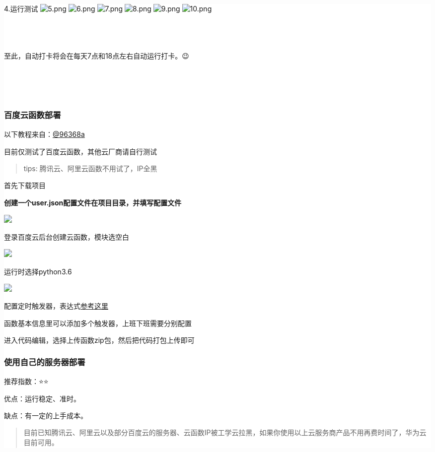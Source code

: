 4.运行测试
![5.png](https://tc.xuanran.cc/2022/11/13/500e789b3dfec.png)
![6.png](https://tc.xuanran.cc/2022/11/13/1366e5e0ced97.png)
![7.png](https://tc.xuanran.cc/2022/11/13/2a2b4b7e01884.png)
![8.png](https://tc.xuanran.cc/2022/11/13/bd1cd3218f77a.png)
![9.png](https://tc.xuanran.cc/2022/11/13/33c6cec2e37ec.png)
![10.png](https://tc.xuanran.cc/2022/11/13/a9e80f17d304b.png)
</br></br></br></br>

至此，自动打卡将会在每天7点和18点左右自动运行打卡。😉

</br></br></br>


### 百度云函数部署

以下教程来自：[@96368a](https://github.com/96368a)

目前仅测试了百度云函数，其他云厂商请自行测试

> tips: 腾讯云、阿里云函数不用试了，IP全黑

首先下载项目

**创建一个user.json配置文件在项目目录，并填写配置文件**

![](https://file.uhsea.com/2301/1087d34db474a3b99d01005e93333ba7D9.png)

登录百度云后台创建云函数，模块选空白

![](https://file.uhsea.com/2301/c31d59dd65e759edd802e3a300bb2f4fDX.png)

运行时选择python3.6

![](https://file.uhsea.com/2301/a43eca4387f564982a9e9a278c94aaf5CI.png)

配置定时触发器，表达式[参考这里](#修改自动打卡时间)

函数基本信息里可以添加多个触发器，上班下班需要分别配置

进入代码编辑，选择上传函数zip包，然后把代码打包上传即可




### 使用自己的服务器部署

推荐指数：⭐⭐

优点：运行稳定、准时。

缺点：有一定的上手成本。

> 目前已知腾讯云、阿里云以及部分百度云的服务器、云函数IP被工学云拉黑，如果你使用以上云服务商产品不用再费时间了，华为云目前可用。

